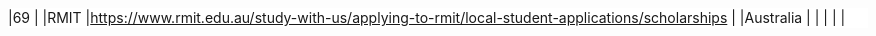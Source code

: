 |69 |      |RMIT                                                                            |https://www.rmit.edu.au/study-with-us/applying-to-rmit/local-student-applications/scholarships                                                                                                                                                                                                                                                                                                                                                                                                                                                                                                                                                                                                                                                                                                                                                                                                                                                                                                                                                                                                                                                                                               |                                                                                                                                                                                                                                                                                                                                                                                                                                                                                                                                                                                                                                                                                                                                                                                                                                                                                                                                                                                        |Australia                                                                                                                                                                                                                                                                                                                                                                                                                                                                                                                                                                                                                                                        |                                                                                                                   |                                      |                                                |      |